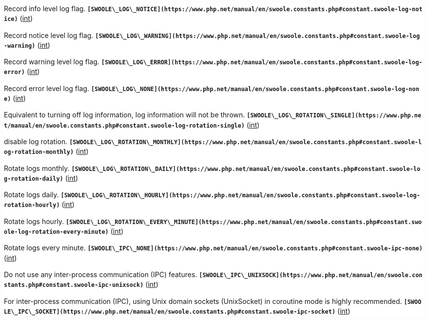 Record info level log flag.
**`[SWOOLE\_LOG\_NOTICE](https://www.php.net/manual/en/swoole.constants.php#constant.swoole-log-notice)`**
([int](https://www.php.net/manual/en/language.types.integer.php))

Record notice level log flag.
**`[SWOOLE\_LOG\_WARNING](https://www.php.net/manual/en/swoole.constants.php#constant.swoole-log-warning)`**
([int](https://www.php.net/manual/en/language.types.integer.php))

Record warning level log flag.
**`[SWOOLE\_LOG\_ERROR](https://www.php.net/manual/en/swoole.constants.php#constant.swoole-log-error)`**
([int](https://www.php.net/manual/en/language.types.integer.php))

Record error level log flag.
**`[SWOOLE\_LOG\_NONE](https://www.php.net/manual/en/swoole.constants.php#constant.swoole-log-none)`**
([int](https://www.php.net/manual/en/language.types.integer.php))

Equivalent to turning off log information, log information will not be thrown.
**`[SWOOLE\_LOG\_ROTATION\_SINGLE](https://www.php.net/manual/en/swoole.constants.php#constant.swoole-log-rotation-single)`**
([int](https://www.php.net/manual/en/language.types.integer.php))

disable log rotation.
**`[SWOOLE\_LOG\_ROTATION\_MONTHLY](https://www.php.net/manual/en/swoole.constants.php#constant.swoole-log-rotation-monthly)`**
([int](https://www.php.net/manual/en/language.types.integer.php))

Rotate logs monthly.
**`[SWOOLE\_LOG\_ROTATION\_DAILY](https://www.php.net/manual/en/swoole.constants.php#constant.swoole-log-rotation-daily)`**
([int](https://www.php.net/manual/en/language.types.integer.php))

Rotate logs daily.
**`[SWOOLE\_LOG\_ROTATION\_HOURLY](https://www.php.net/manual/en/swoole.constants.php#constant.swoole-log-rotation-hourly)`**
([int](https://www.php.net/manual/en/language.types.integer.php))

Rotate logs hourly.
**`[SWOOLE\_LOG\_ROTATION\_EVERY\_MINUTE](https://www.php.net/manual/en/swoole.constants.php#constant.swoole-log-rotation-every-minute)`**
([int](https://www.php.net/manual/en/language.types.integer.php))

Rotate logs every minute.
**`[SWOOLE\_IPC\_NONE](https://www.php.net/manual/en/swoole.constants.php#constant.swoole-ipc-none)`**
([int](https://www.php.net/manual/en/language.types.integer.php))

Do not use any inter-process communication (IPC) features.
**`[SWOOLE\_IPC\_UNIXSOCK](https://www.php.net/manual/en/swoole.constants.php#constant.swoole-ipc-unixsock)`**
([int](https://www.php.net/manual/en/language.types.integer.php))

For inter-process communication (IPC), using Unix domain sockets (UnixSocket) in coroutine mode
is highly recommended.
**`[SWOOLE\_IPC\_SOCKET](https://www.php.net/manual/en/swoole.constants.php#constant.swoole-ipc-socket)`**
([int](https://www.php.net/manual/en/language.types.integer.php))
